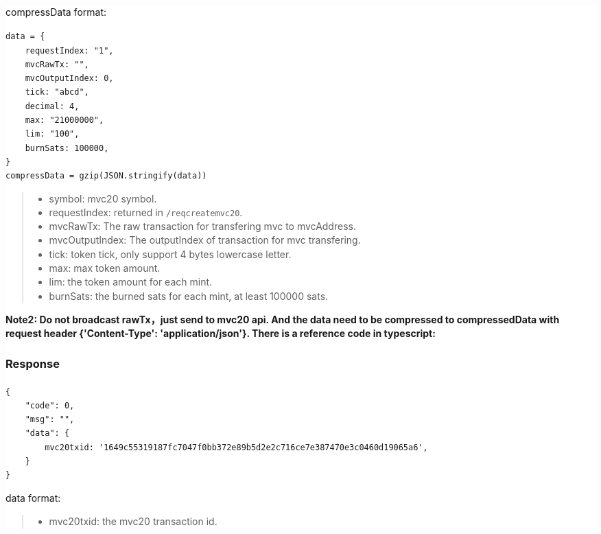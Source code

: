 compressData format:
```
data = {
    requestIndex: "1",
    mvcRawTx: "",
    mvcOutputIndex: 0,
    tick: "abcd",
    decimal: 4,
    max: "21000000",
    lim: "100",
    burnSats: 100000,
}
compressData = gzip(JSON.stringify(data))
```

> * symbol: mvc20 symbol.
> * requestIndex: returned in ```/reqcreatemvc20```.
> * mvcRawTx: The raw transaction for transfering mvc to mvcAddress.
> * mvcOutputIndex: The outputIndex of transaction for mvc transfering.
> * tick: token tick, only support 4 bytes lowercase letter.
> * max: max token amount.
> * lim: the token amount for each mint.
> * burnSats: the burned sats for each mint, at least 100000 sats.

**Note2: Do not broadcast rawTx，just send to mvc20 api. And the data need to be compressed to compressedData with request header {'Content-Type': 'application/json'}. There is a reference code in typescript:**

### Response
```
{
    "code": 0,
    "msg": "",
    "data": {
        mvc20txid: '1649c55319187fc7047f0bb372e89b5d2e2c716ce7e387470e3c0460d19065a6',
    }
}
```

data format:

> * mvc20txid: the mvc20 transaction id.